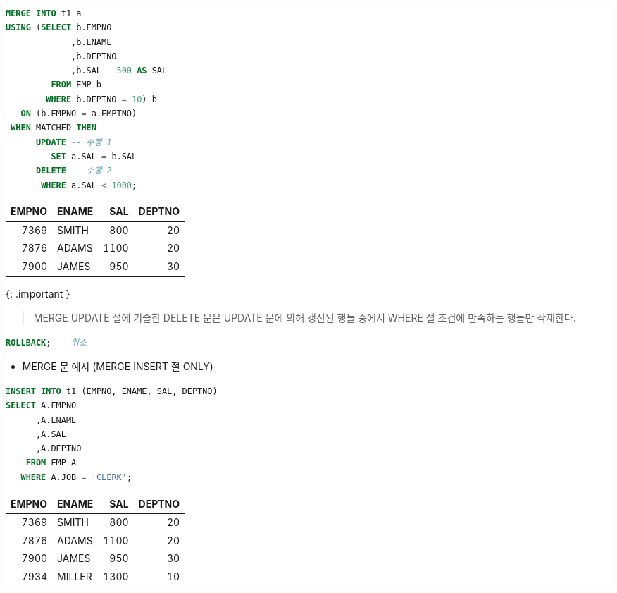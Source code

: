 
```sql
MERGE INTO t1 a
USING (SELECT b.EMPNO
             ,b.ENAME
             ,b.DEPTNO
             ,b.SAL - 500 AS SAL
         FROM EMP b
        WHERE b.DEPTNO = 10) b
   ON (b.EMPNO = a.EMPTNO)
 WHEN MATCHED THEN
      UPDATE -- 수행 1
         SET a.SAL = b.SAL
      DELETE -- 수행 2
       WHERE a.SAL < 1000;
```



|EMPNO|ENAME|SAL|DEPTNO|
|----:|:----|--:|-----:|
|7369|SMITH|800|20|
|7876|ADAMS|1100|20|
|7900|JAMES|950|30|


{: .important }
> MERGE UPDATE 절에 기술한 DELETE 문은 UPDATE 문에 의해 갱신된 행들 중에서 WHERE 절 조건에 만족하는 행들만 삭제한다.


```sql
ROLLBACK; -- 취소
```


- MERGE 문 예시 (MERGE INSERT 절 ONLY)
```sql
INSERT INTO t1 (EMPNO, ENAME, SAL, DEPTNO)
SELECT A.EMPNO
      ,A.ENAME
      ,A.SAL
      ,A.DEPTNO
    FROM EMP A
   WHERE A.JOB = 'CLERK';
```



|EMPNO|ENAME|SAL|DEPTNO|
|----:|:----|--:|-----:|
|7369|SMITH|800|20|
|7876|ADAMS|1100|20|
|7900|JAMES|950|30|
|7934|MILLER|1300|10|
